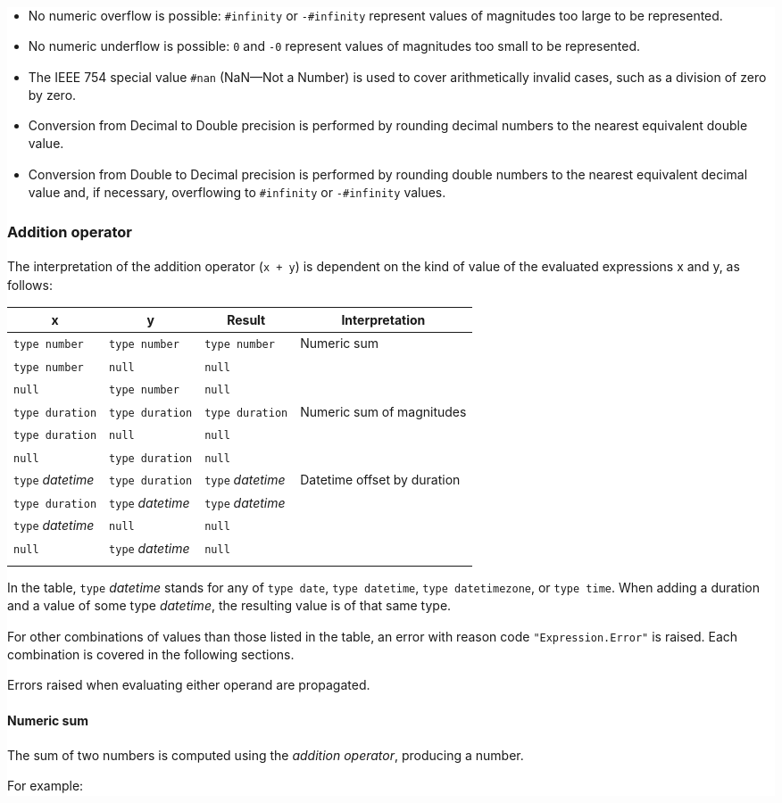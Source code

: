 * No numeric overflow is possible: `#infinity` or `-#infinity` represent values of magnitudes too large to be represented.

* No numeric underflow is possible: `0` and `-0` represent values of magnitudes too small to be represented.

* The IEEE 754 special value `#nan` (NaN&mdash;Not a Number) is used to cover arithmetically invalid cases, such as a division of zero by zero.

* Conversion from Decimal to Double precision is performed by rounding decimal numbers to the nearest equivalent double value.

* Conversion from Double to Decimal precision is performed by rounding double numbers to the nearest equivalent decimal value and, if necessary, overflowing to `#infinity` or `-#infinity` values.

### Addition operator

The interpretation of the addition operator (`x + y`) is dependent on the kind of value of the evaluated expressions x and y, as follows:

| x | y | Result | Interpretation |
| --- | --- | --- | --- |
| `type number` | `type number` | `type number` | Numeric sum |
| `type number` | `null` | `null` | |
| `null` | `type number` | `null` | |
| `type duration` | `type duration` | `type duration` | Numeric sum of magnitudes |
| `type duration` | `null` | `null` | |
| `null` | `type duration` | `null` | |
| `type` _datetime_ | `type duration` | `type` _datetime_ | Datetime offset by duration |
| `type duration` | `type` _datetime_ | `type` _datetime_ | |
| `type` _datetime_ | `null` | `null` | |
| `null` | `type` _datetime_ | `null` | |
| | | | |

In the table, `type` _datetime_ stands for any of `type date`, `type datetime`, `type datetimezone`, or `type time`. When adding a duration and a value of some type _datetime_, the resulting value is of that same type.

For other combinations of values than those listed in the table, an error with reason code `"Expression.Error"` is raised. Each combination is covered in the following sections.

Errors raised when evaluating either operand are propagated.

#### Numeric sum

The sum of two numbers is computed using the _addition operator_, producing a number.

For example:
